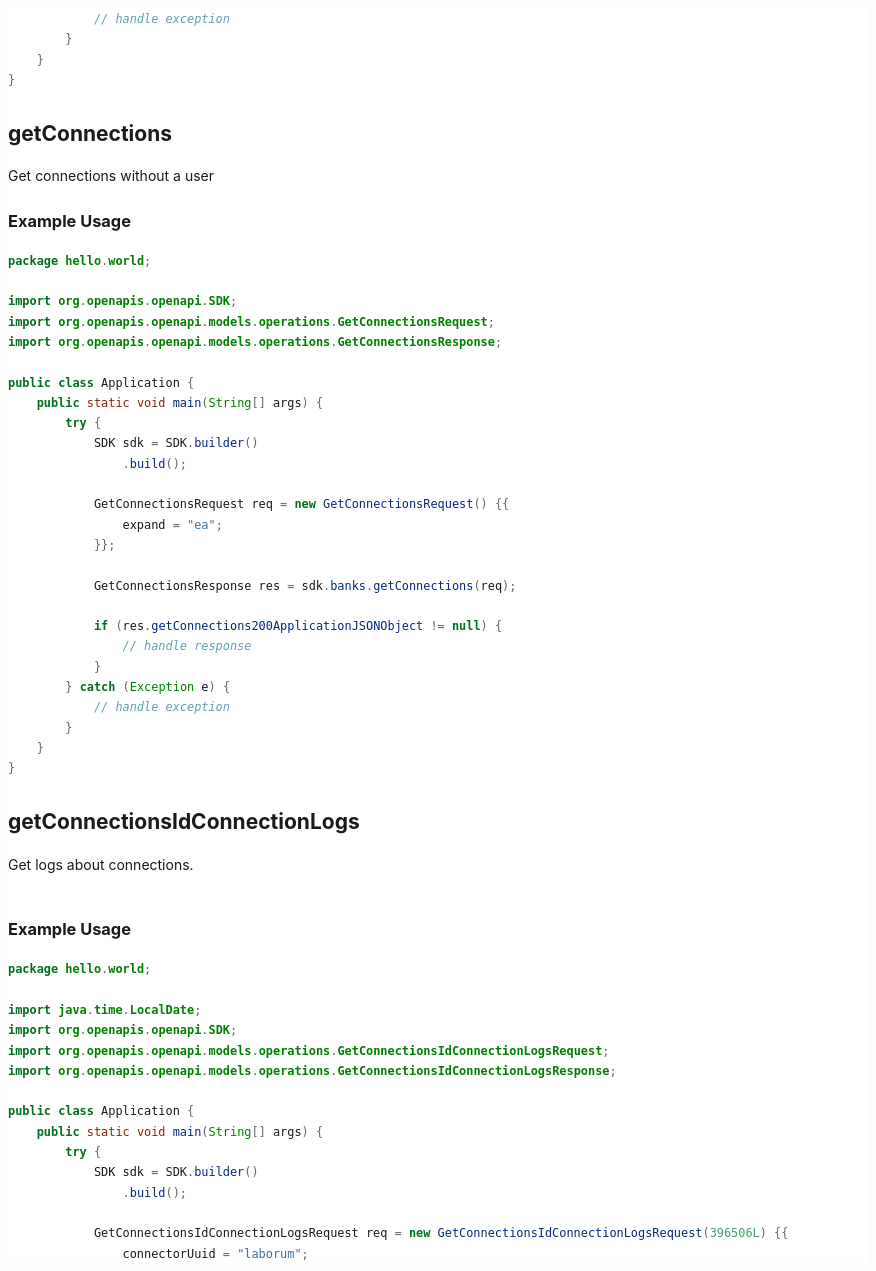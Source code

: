 ```java
            // handle exception
        }
    }
}
```

## getConnections

Get connections without a user

### Example Usage

```java
package hello.world;

import org.openapis.openapi.SDK;
import org.openapis.openapi.models.operations.GetConnectionsRequest;
import org.openapis.openapi.models.operations.GetConnectionsResponse;

public class Application {
    public static void main(String[] args) {
        try {
            SDK sdk = SDK.builder()
                .build();

            GetConnectionsRequest req = new GetConnectionsRequest() {{
                expand = "ea";
            }};            

            GetConnectionsResponse res = sdk.banks.getConnections(req);

            if (res.getConnections200ApplicationJSONObject != null) {
                // handle response
            }
        } catch (Exception e) {
            // handle exception
        }
    }
}
```

## getConnectionsIdConnectionLogs

Get logs about connections.<br><br>

### Example Usage

```java
package hello.world;

import java.time.LocalDate;
import org.openapis.openapi.SDK;
import org.openapis.openapi.models.operations.GetConnectionsIdConnectionLogsRequest;
import org.openapis.openapi.models.operations.GetConnectionsIdConnectionLogsResponse;

public class Application {
    public static void main(String[] args) {
        try {
            SDK sdk = SDK.builder()
                .build();

            GetConnectionsIdConnectionLogsRequest req = new GetConnectionsIdConnectionLogsRequest(396506L) {{
                connectorUuid = "laborum";
```